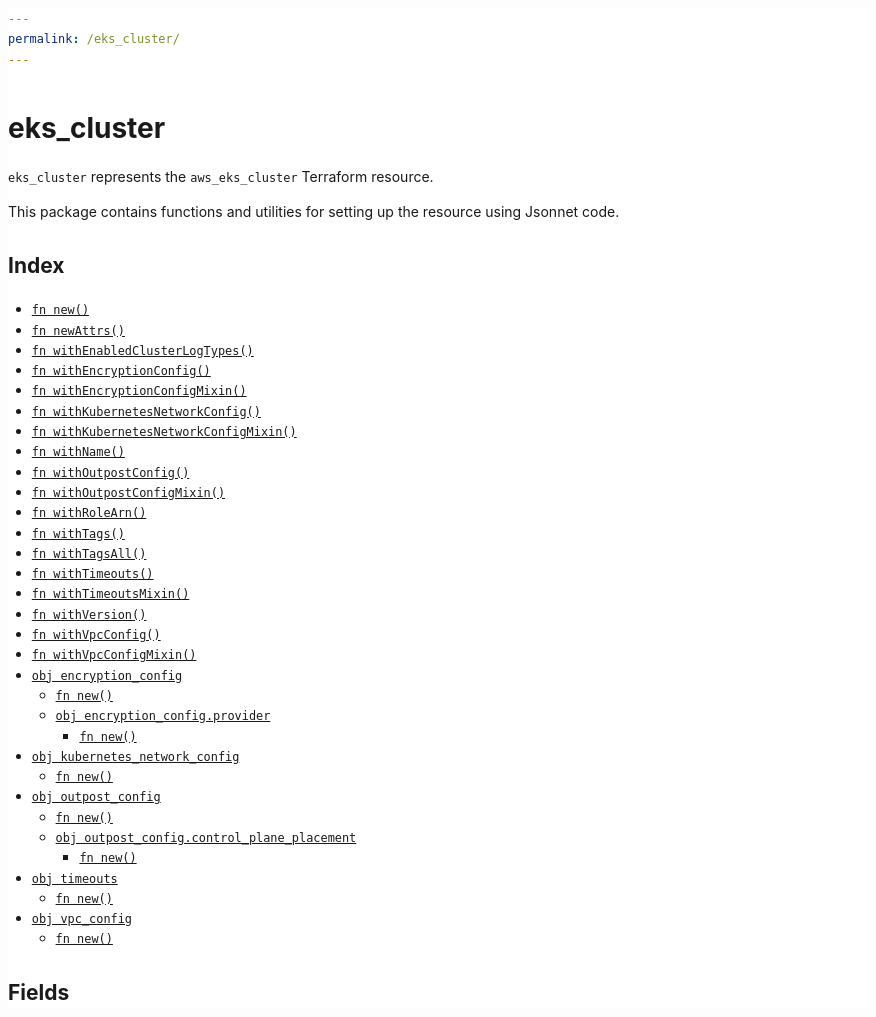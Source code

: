```yaml
---
permalink: /eks_cluster/
---
```


# eks_cluster

`eks_cluster` represents the `aws_eks_cluster` Terraform resource.



This package contains functions and utilities for setting up the resource using Jsonnet code.


## Index

* [`fn new()`](#fn-new)
* [`fn newAttrs()`](#fn-newattrs)
* [`fn withEnabledClusterLogTypes()`](#fn-withenabledclusterlogtypes)
* [`fn withEncryptionConfig()`](#fn-withencryptionconfig)
* [`fn withEncryptionConfigMixin()`](#fn-withencryptionconfigmixin)
* [`fn withKubernetesNetworkConfig()`](#fn-withkubernetesnetworkconfig)
* [`fn withKubernetesNetworkConfigMixin()`](#fn-withkubernetesnetworkconfigmixin)
* [`fn withName()`](#fn-withname)
* [`fn withOutpostConfig()`](#fn-withoutpostconfig)
* [`fn withOutpostConfigMixin()`](#fn-withoutpostconfigmixin)
* [`fn withRoleArn()`](#fn-withrolearn)
* [`fn withTags()`](#fn-withtags)
* [`fn withTagsAll()`](#fn-withtagsall)
* [`fn withTimeouts()`](#fn-withtimeouts)
* [`fn withTimeoutsMixin()`](#fn-withtimeoutsmixin)
* [`fn withVersion()`](#fn-withversion)
* [`fn withVpcConfig()`](#fn-withvpcconfig)
* [`fn withVpcConfigMixin()`](#fn-withvpcconfigmixin)
* [`obj encryption_config`](#obj-encryption_config)
  * [`fn new()`](#fn-encryption_confignew)
  * [`obj encryption_config.provider`](#obj-encryption_configprovider)
    * [`fn new()`](#fn-encryption_configprovidernew)
* [`obj kubernetes_network_config`](#obj-kubernetes_network_config)
  * [`fn new()`](#fn-kubernetes_network_confignew)
* [`obj outpost_config`](#obj-outpost_config)
  * [`fn new()`](#fn-outpost_confignew)
  * [`obj outpost_config.control_plane_placement`](#obj-outpost_configcontrol_plane_placement)
    * [`fn new()`](#fn-outpost_configcontrol_plane_placementnew)
* [`obj timeouts`](#obj-timeouts)
  * [`fn new()`](#fn-timeoutsnew)
* [`obj vpc_config`](#obj-vpc_config)
  * [`fn new()`](#fn-vpc_confignew)

## Fields
